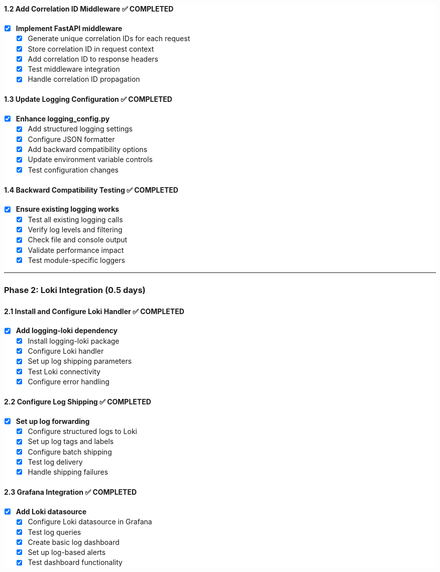 #### **1.2 Add Correlation ID Middleware** ✅ **COMPLETED**

- [x] **Implement FastAPI middleware**
  - [x] Generate unique correlation IDs for each request
  - [x] Store correlation ID in request context
  - [x] Add correlation ID to response headers
  - [x] Test middleware integration
  - [x] Handle correlation ID propagation

#### **1.3 Update Logging Configuration** ✅ **COMPLETED**

- [x] **Enhance logging_config.py**
  - [x] Add structured logging settings
  - [x] Configure JSON formatter
  - [x] Add backward compatibility options
  - [x] Update environment variable controls
  - [x] Test configuration changes

#### **1.4 Backward Compatibility Testing** ✅ **COMPLETED**

- [x] **Ensure existing logging works**
  - [x] Test all existing logging calls
  - [x] Verify log levels and filtering
  - [x] Check file and console output
  - [x] Validate performance impact
  - [x] Test module-specific loggers

---

### **Phase 2: Loki Integration** (0.5 days)

#### **2.1 Install and Configure Loki Handler** ✅ **COMPLETED**

- [x] **Add logging-loki dependency**
  - [x] Install logging-loki package
  - [x] Configure Loki handler
  - [x] Set up log shipping parameters
  - [x] Test Loki connectivity
  - [x] Configure error handling

#### **2.2 Configure Log Shipping** ✅ **COMPLETED**

- [x] **Set up log forwarding**
  - [x] Configure structured logs to Loki
  - [x] Set up log tags and labels
  - [x] Configure batch shipping
  - [x] Test log delivery
  - [x] Handle shipping failures

#### **2.3 Grafana Integration** ✅ **COMPLETED**

- [x] **Add Loki datasource**
  - [x] Configure Loki datasource in Grafana
  - [x] Test log queries
  - [x] Create basic log dashboard
  - [x] Set up log-based alerts
  - [x] Test dashboard functionality
